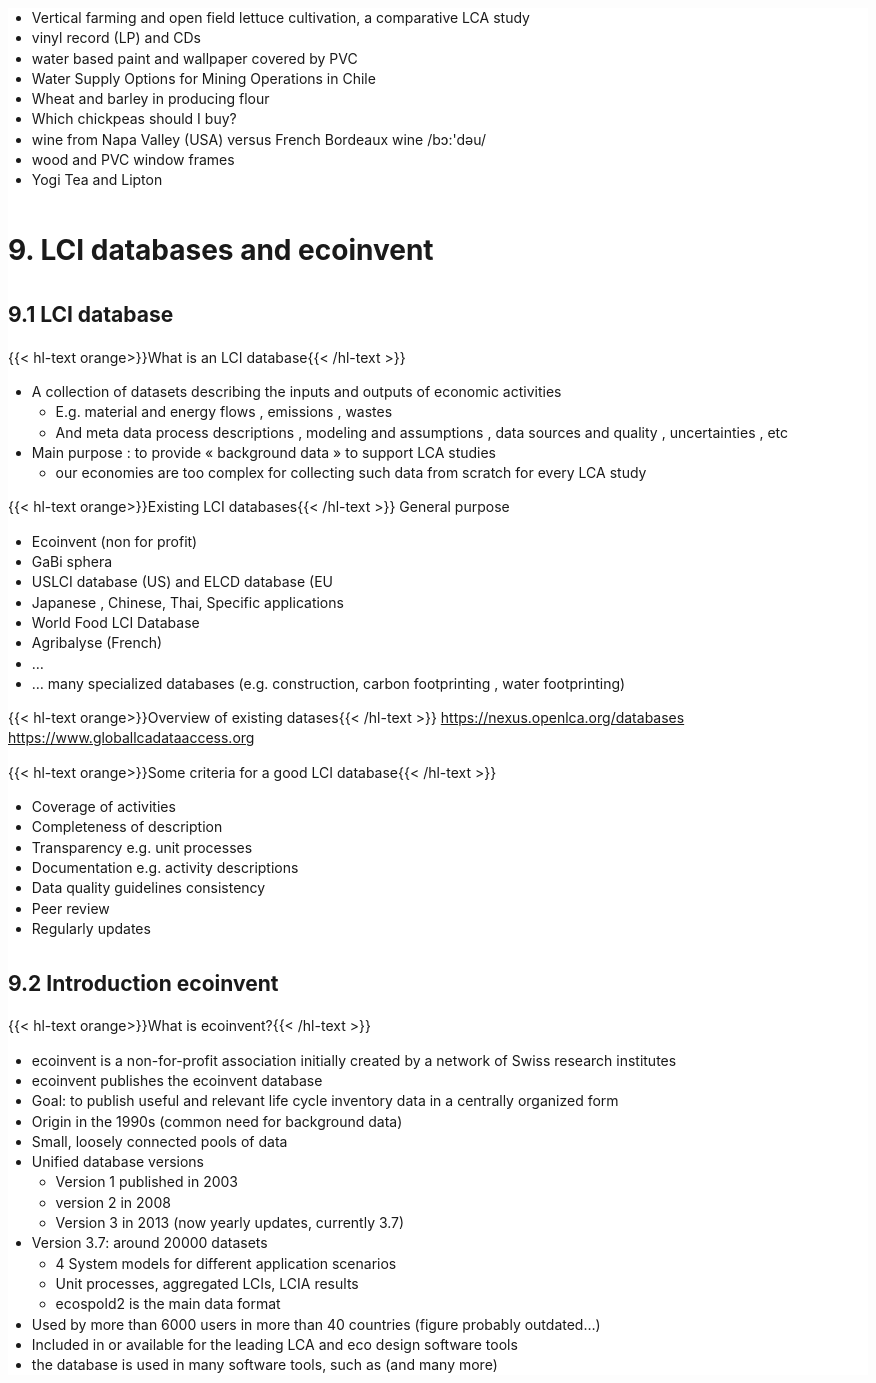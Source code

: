 * Vertical farming and open field lettuce cultivation, a comparative LCA study
* vinyl record (LP) and CDs
* water based paint and wallpaper covered by PVC
* Water Supply Options for Mining Operations in Chile
* Wheat and barley in producing flour
* Which chickpeas should I buy?
* wine from Napa Valley (USA) versus French Bordeaux wine /bɔ:'dəu/
* wood and PVC window frames
* Yogi Tea and Lipton
# 9. LCI databases and ecoinvent
## 9.1 LCI database
{{< hl-text orange>}}What is an LCI database{{< /hl-text >}}
- A collection of datasets describing the inputs and outputs of economic activities
  - E.g. material and energy flows , emissions , wastes
  - And meta data process descriptions , modeling and
assumptions , data sources and quality , uncertainties , etc
- Main purpose : to provide « background data » to support LCA studies
  - our economies are too complex for collecting such data from scratch for every LCA study

{{< hl-text orange>}}Existing LCI databases{{< /hl-text >}}
General purpose
- Ecoinvent (non for profit)
- GaBi sphera
- USLCI database (US) and ELCD database (EU
- Japanese , Chinese, Thai, Specific applications
- World Food LCI Database
- Agribalyse (French)
- …
- … many specialized databases (e.g. construction, carbon footprinting , water footprinting)

{{< hl-text orange>}}Overview of existing datases{{< /hl-text >}}
https://nexus.openlca.org/databases
https://www.globallcadataaccess.org

{{< hl-text orange>}}Some criteria for a good LCI database{{< /hl-text >}}
- Coverage of activities
- Completeness of description
- Transparency e.g. unit processes
- Documentation e.g. activity descriptions
- Data quality guidelines consistency
- Peer review
- Regularly updates

## 9.2 Introduction ecoinvent
{{< hl-text orange>}}What is ecoinvent?{{< /hl-text >}}
- ecoinvent is a non-for-profit association initially created by a network of Swiss research institutes
- ecoinvent publishes the ecoinvent database
- Goal: to publish useful and relevant life cycle inventory data in a centrally organized form
- Origin in the 1990s (common need for background data)
- Small, loosely connected pools of data
- Unified database versions
  - Version 1 published in 2003
  - version 2 in 2008
  - Version 3 in 2013 (now yearly updates, currently 3.7)
- Version 3.7: around 20000 datasets
  - 4 System models for different application scenarios
  - Unit processes, aggregated LCIs, LCIA results
  - ecospold2 is the main data format
- Used by more than 6000 users in more than 40 countries (figure probably outdated…)
- Included in or available for the leading LCA and eco design software tools
- the database is used in many software tools, such as (and many more)
